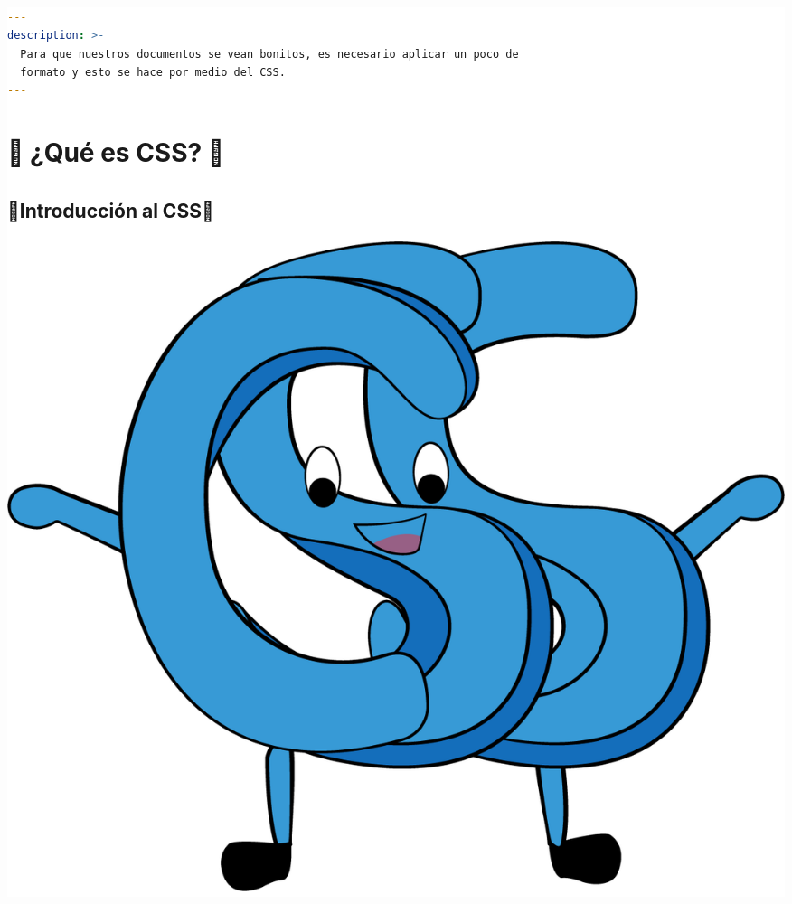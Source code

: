 ```yaml
---
description: >-
  Para que nuestros documentos se vean bonitos, es necesario aplicar un poco de
  formato y esto se hace por medio del CSS.
---
```


# 🎨 ¿Qué es CSS? 🎨

## 🎨Introducción al CSS🎨

![](../.gitbook/assets/personaje-css.png)
